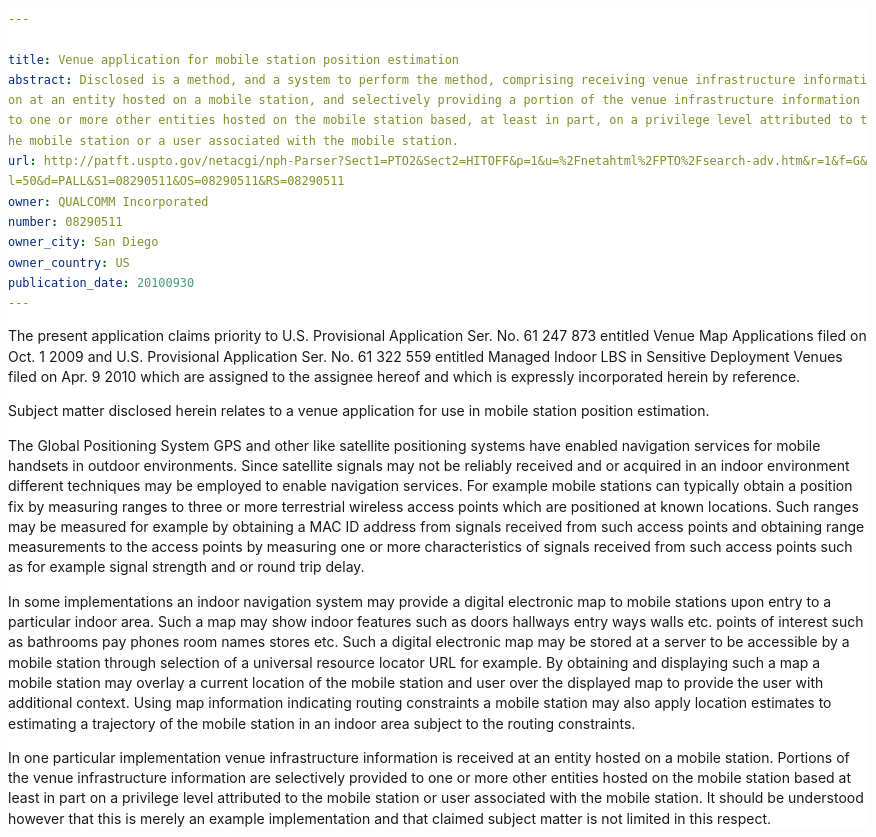 ```yaml
---

title: Venue application for mobile station position estimation
abstract: Disclosed is a method, and a system to perform the method, comprising receiving venue infrastructure information at an entity hosted on a mobile station, and selectively providing a portion of the venue infrastructure information to one or more other entities hosted on the mobile station based, at least in part, on a privilege level attributed to the mobile station or a user associated with the mobile station.
url: http://patft.uspto.gov/netacgi/nph-Parser?Sect1=PTO2&Sect2=HITOFF&p=1&u=%2Fnetahtml%2FPTO%2Fsearch-adv.htm&r=1&f=G&l=50&d=PALL&S1=08290511&OS=08290511&RS=08290511
owner: QUALCOMM Incorporated
number: 08290511
owner_city: San Diego
owner_country: US
publication_date: 20100930
---
```

The present application claims priority to U.S. Provisional Application Ser. No. 61 247 873 entitled Venue Map Applications filed on Oct. 1 2009 and U.S. Provisional Application Ser. No. 61 322 559 entitled Managed Indoor LBS in Sensitive Deployment Venues filed on Apr. 9 2010 which are assigned to the assignee hereof and which is expressly incorporated herein by reference.

Subject matter disclosed herein relates to a venue application for use in mobile station position estimation.

The Global Positioning System GPS and other like satellite positioning systems have enabled navigation services for mobile handsets in outdoor environments. Since satellite signals may not be reliably received and or acquired in an indoor environment different techniques may be employed to enable navigation services. For example mobile stations can typically obtain a position fix by measuring ranges to three or more terrestrial wireless access points which are positioned at known locations. Such ranges may be measured for example by obtaining a MAC ID address from signals received from such access points and obtaining range measurements to the access points by measuring one or more characteristics of signals received from such access points such as for example signal strength and or round trip delay.

In some implementations an indoor navigation system may provide a digital electronic map to mobile stations upon entry to a particular indoor area. Such a map may show indoor features such as doors hallways entry ways walls etc. points of interest such as bathrooms pay phones room names stores etc. Such a digital electronic map may be stored at a server to be accessible by a mobile station through selection of a universal resource locator URL for example. By obtaining and displaying such a map a mobile station may overlay a current location of the mobile station and user over the displayed map to provide the user with additional context. Using map information indicating routing constraints a mobile station may also apply location estimates to estimating a trajectory of the mobile station in an indoor area subject to the routing constraints.

In one particular implementation venue infrastructure information is received at an entity hosted on a mobile station. Portions of the venue infrastructure information are selectively provided to one or more other entities hosted on the mobile station based at least in part on a privilege level attributed to the mobile station or user associated with the mobile station. It should be understood however that this is merely an example implementation and that claimed subject matter is not limited in this respect.
